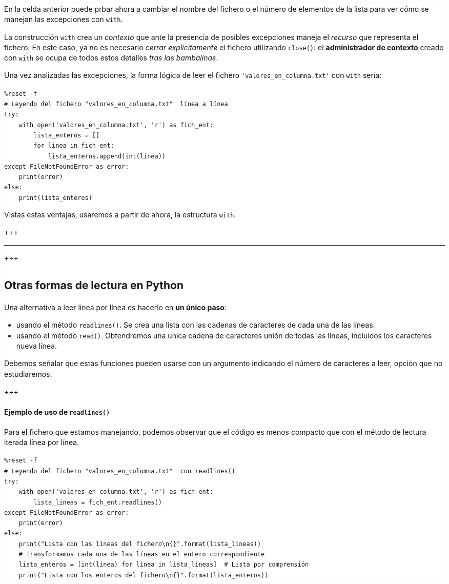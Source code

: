 En la celda anterior puede prbar ahora a cambiar el nombre del fichero o el número de elementos de la lista para ver cómo se manejan las excepciones con `with`.

La construcción `with` crea un *contexto* que ante la presencia de posibles excepciones maneja el *recurso* que representa el fichero. En este caso, ya no es necesario *cerrar explícitamente* el fichero utilizando `close()`: el **administrador de contexto** creado con `with` se ocupa de todos estos detalles *tras las bambalinas*.

Una vez analizadas las excepciones, la forma lógica de leer el fichero `'valores_en_columna.txt'` con `with` sería:

```{code-cell} ipython3
%reset -f
# Leyendo del fichero "valores_en_columna.txt"  línea a línea
try:
    with open('valores_en_columna.txt', 'r') as fich_ent:
        lista_enteros = []
        for linea in fich_ent:
            lista_enteros.append(int(linea))
except FileNotFoundError as error:
    print(error)
else:
    print(lista_enteros)
```

Vistas estas ventajas, usaremos a partir de ahora, la estructura `with`.

+++

***
<a id='Otras_formas_de_lectura_en_Python'></a>

+++

## Otras formas de lectura en Python
Una alternativa a leer línea por línea es hacerlo en **un único paso**:
* usando el método `readlines()`. Se crea una lista con las cadenas de caracteres de cada una de las líneas.
* usando el método `read()`. Obtendremos una única cadena de caracteres unión de todas las líneas, incluidos los caracteres nueva línea.

Debemos señalar que estas funciones pueden usarse con un argumento indicando el número de caracteres a leer, opción que no estudiaremos.

+++

#### Ejemplo de uso de `readlines()`
Para el fichero que estamos manejando, podemos observar que el código es menos compacto que con el método de lectura iterada línea por línea.

```{code-cell} ipython3
%reset -f
# Leyendo del fichero "valores_en_columna.txt"  con readlines()
try:
    with open('valores_en_columna.txt', 'r') as fich_ent:
        lista_lineas = fich_ent.readlines()
except FileNotFoundError as error:
    print(error)
else:
    print("Lista con las líneas del fichero\n{}".format(lista_lineas))
    # Transformamos cada una de las líneas en el entero correspondiente
    lista_enteros = [int(linea) for linea in lista_lineas]  # Lista por comprensión
    print("Lista con los enteros del fichero\n{}".format(lista_enteros))
```

